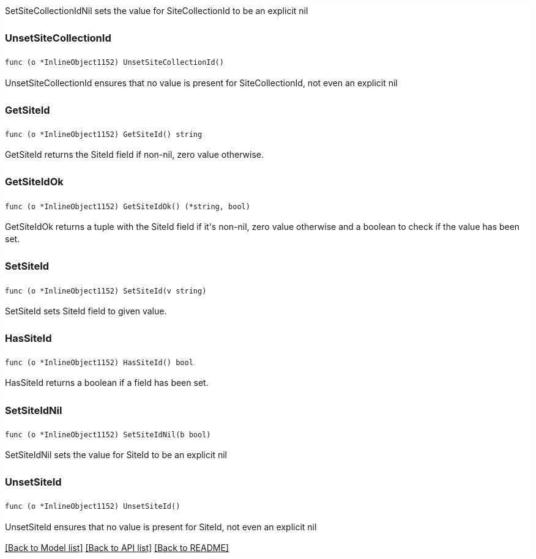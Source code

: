  SetSiteCollectionIdNil sets the value for SiteCollectionId to be an explicit nil

### UnsetSiteCollectionId
`func (o *InlineObject1152) UnsetSiteCollectionId()`

UnsetSiteCollectionId ensures that no value is present for SiteCollectionId, not even an explicit nil
### GetSiteId

`func (o *InlineObject1152) GetSiteId() string`

GetSiteId returns the SiteId field if non-nil, zero value otherwise.

### GetSiteIdOk

`func (o *InlineObject1152) GetSiteIdOk() (*string, bool)`

GetSiteIdOk returns a tuple with the SiteId field if it's non-nil, zero value otherwise
and a boolean to check if the value has been set.

### SetSiteId

`func (o *InlineObject1152) SetSiteId(v string)`

SetSiteId sets SiteId field to given value.

### HasSiteId

`func (o *InlineObject1152) HasSiteId() bool`

HasSiteId returns a boolean if a field has been set.

### SetSiteIdNil

`func (o *InlineObject1152) SetSiteIdNil(b bool)`

 SetSiteIdNil sets the value for SiteId to be an explicit nil

### UnsetSiteId
`func (o *InlineObject1152) UnsetSiteId()`

UnsetSiteId ensures that no value is present for SiteId, not even an explicit nil

[[Back to Model list]](../README.md#documentation-for-models) [[Back to API list]](../README.md#documentation-for-api-endpoints) [[Back to README]](../README.md)


